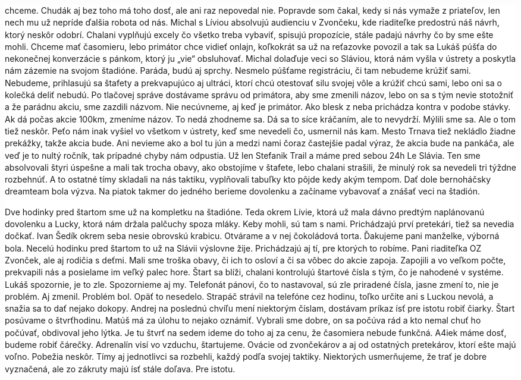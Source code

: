 chceme. Chudák aj bez toho má toho dosť, ale ani raz nepovedal nie. Popravde som čakal, kedy si nás vymaže z priateľov,
len nech mu už nepríde ďalšia robota od nás. Michal s Líviou absolvujú audienciu v Zvončeku, kde riaditeľke predostrú
náš návrh, ktorý neskôr odobrí. Chalani vyplňujú excely čo všetko treba vybaviť, spisujú propozície, stále padajú návrhy
čo by sme ešte mohli. Chceme mať časomieru, lebo primátor chce vidieť onlajn, koľkokrát sa už na reťazovke povozil a tak
sa Lukáš púšťa do nekonečnej konverzácie s pánkom, ktorý ju „vie“ obsluhovať. Michal dolaďuje veci so Sláviou, ktorá nám
vyšla v ústrety a poskytla nám zázemie na svojom štadióne. Paráda, budú aj sprchy. Nesmelo púšťame registráciu, či tam
nebudeme krúžiť sami. Nebudeme, prihlasujú sa štafety a prekvapujúco aj ultráci, ktorí chcú otestovať silu svojej vôle a
krúžiť chcú sami, lebo oni sa o kolečká deliť nebudú. Po tlačovej správe dostávame správu od primátora, aby sme zmenili
názov, lebo on sa s tým nevie stotožniť a že parádnu akciu, sme zazdili názvom. Nie necúvneme, aj keď je primátor. Ako
blesk z neba prichádza kontra v podobe stávky. Ak dá počas akcie 100km, zmeníme názov. To nedá zhodneme sa. Dá sa to
síce kráčaním, ale to nevydrží. Mýlili sme sa. Ale o tom tiež neskôr. Peťo nám inak vyšiel vo všetkom v ústrety, keď sme
nevedeli čo, usmernil nás kam. Mesto Trnava tiež nekládlo žiadne prekážky, takže akcia bude. Ani nevieme ako a bol tu
jún a medzi nami čoraz častejšie padal výraz, že akcia bude na pankáča, ale veď je to nultý ročník, tak prípadné chyby
nám odpustia. Už len Stefanik Trail a máme pred sebou 24h Le Slávia. Ten sme absolvovali štyri úspešne a mali tak trocha
obavy, ako obstojíme v štafete, lebo chalani strašili, že minulý rok sa nevedeli tri týždne rozbehnúť. A to ostatné tímy
skladali na nás taktiku, vyplňovali tabuľky kto pôjde kedy akým tempom. Dať dole bernoháčsky dreamteam bola výzva. Na
piatok takmer do jedného berieme dovolenku a začíname vybavovať a znášať veci na štadión.

Dve hodinky pred štartom sme už na kompletku na štadióne. Teda okrem Lívie, ktorá už mala dávno predtým naplánovanú
dovolenku a Lucky, ktorá nám držala palčuchy spoza mláky. Keby mohli, sú tam s nami. Prichádzajú prví pretekári, tiež sa
nevedia dočkať. Ivan Šedík okrem seba nesie obrovskú krabicu. Otvárame a v nej čokoládová torta. Ďakujeme pani manželke,
výborná bola. Necelú hodinku pred štartom to už na Slávii výslovne žije. Prichádzajú aj tí, pre ktorých to robíme. Pani
riaditeľka OZ Zvonček, ale aj rodičia s deťmi. Mali sme troška obavy, či ich to osloví a či sa vôbec do akcie zapoja.
Zapojili a vo veľkom počte, prekvapili nás a posielame im veľký palec hore. Štart sa blíži, chalani kontrolujú štartové
čísla s tým, čo je nahodené v systéme. Lukáš spozornie, je to zle. Spozornieme aj my. Telefonát pánovi, čo to
nastavoval, sú zle priradené čísla, jasne zmení to, nie je problém. Aj zmenil. Problém bol. Opäť to nesedelo. Strapáč
strávil na telefóne cez hodinu, toľko určite ani s Luckou nevolá, a snažia sa to dať nejako dokopy. Andrej na poslednú
chvíľu mení niektorým číslam, dostávam príkaz ísť pre istotu robiť čiarky. Štart posúvame o štvrťhodinu. Matúš má za
úlohu to nejako oznámiť. Vybrali sme dobre, on sa počúva rád a kto nemal chuť ho počúvať, obdivoval jeho lýtka. Je tu
štvrť na sedem ideme do toho aj za cenu, že časomiera nebude funkčná. A4iek máme dosť, budeme robiť čárečky. Adrenalín
visí vo vzduchu, štartujeme. Ovácie od zvončekárov a aj od ostatných pretekárov, ktorí ešte majú voľno. Pobežia neskôr.
Tímy aj jednotlivci sa rozbehli, každý podľa svojej taktiky. Niektorých usmerňujeme, že trať je dobre vyznačená, ale zo
zákruty majú ísť stále doľava. Pre istotu.
